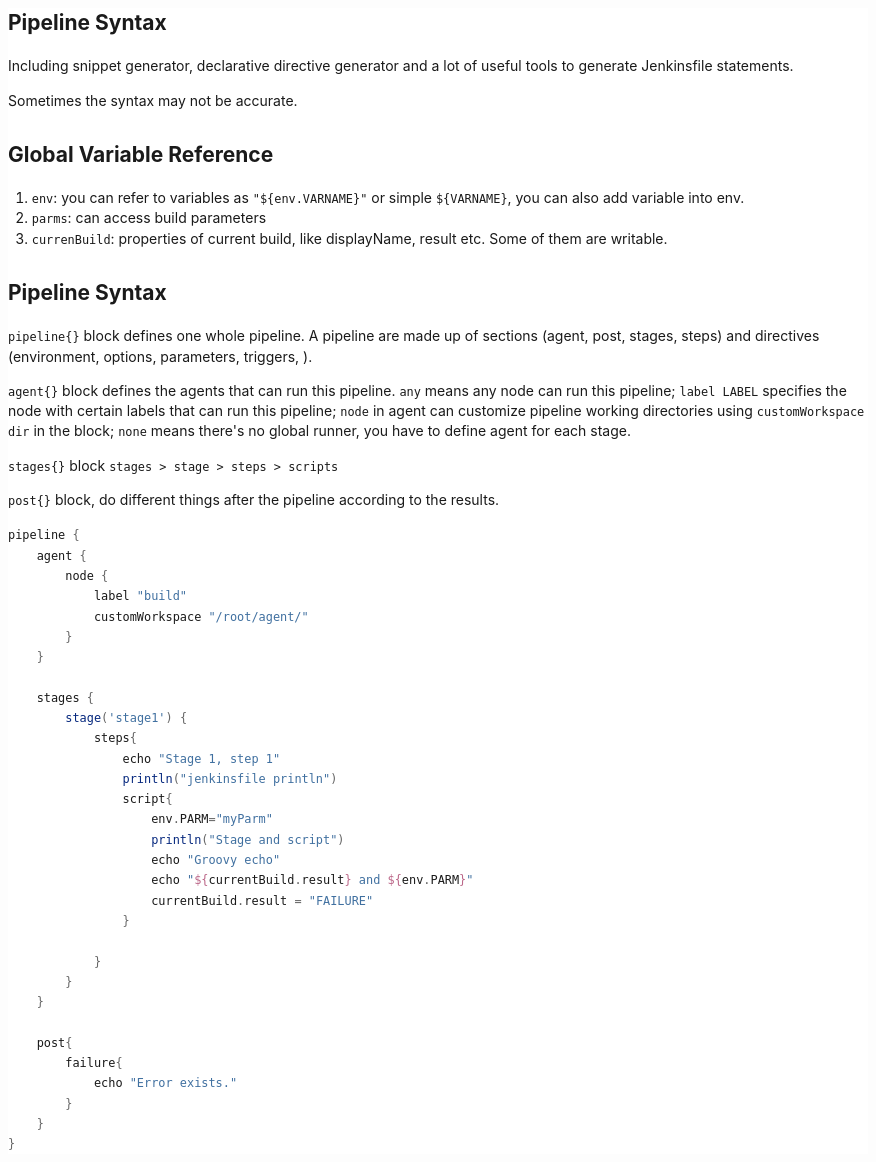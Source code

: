 ## Pipeline Syntax
Including snippet generator, declarative directive generator and a lot of useful tools to generate Jenkinsfile statements.

Sometimes the syntax may not be accurate.

## Global Variable Reference
1. ``env``: you can refer to variables as ``"${env.VARNAME}"`` or simple ``${VARNAME}``, you can also add variable into env.
2. ``parms``: can access build parameters
3. ``currenBuild``: properties of current build, like displayName, result etc. Some of them are writable.

## Pipeline Syntax
``pipeline{}`` block defines one whole pipeline.  A pipeline are made up of sections (agent, post, stages, steps) and directives (environment, options, parameters, triggers, ). 

``agent{}`` block defines the agents that can run this pipeline.  ``any`` means any node can run this pipeline; ``label LABEL`` specifies the node with certain labels that can run this pipeline; ``node`` in agent can customize pipeline working directories using ``customWorkspace dir`` in the block; ``none`` means there's no global runner, you have to define agent for each stage.

``stages{}`` block ``stages > stage > steps > scripts``

``post{}`` block, do different things after the pipeline according to the results.

```Groovy
pipeline {
    agent {
        node {
            label "build"
            customWorkspace "/root/agent/"
        }
    }
    
    stages {
        stage('stage1') {
            steps{
                echo "Stage 1, step 1"
                println("jenkinsfile println")
                script{
                    env.PARM="myParm"
                    println("Stage and script")
                    echo "Groovy echo"
                    echo "${currentBuild.result} and ${env.PARM}"
                    currentBuild.result = "FAILURE"
                }
                
            }
        }
    }
    
    post{
        failure{
            echo "Error exists."
        }
    }
}
```
